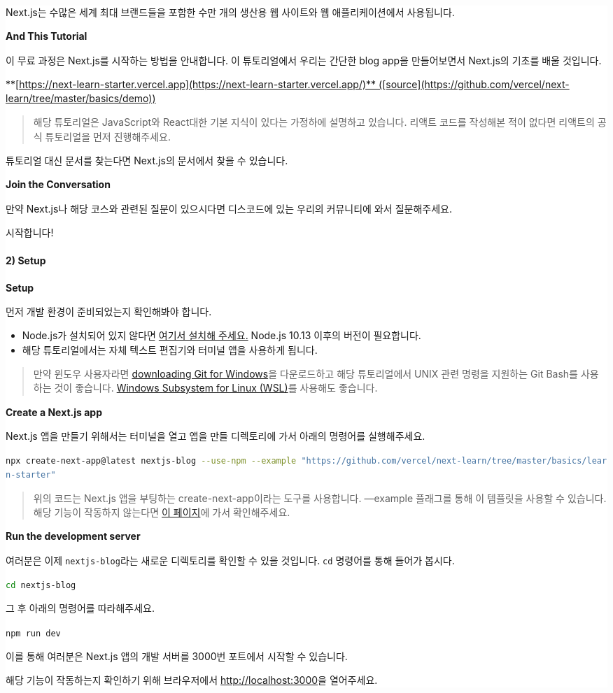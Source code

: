 Next.js는 수많은 세계 최대 브랜드들을 포함한 수만 개의 생산용 웹 사이트와 웹 애플리케이션에서 사용됩니다.

**And This Tutorial**

이 무료 과정은 Next.js를 시작하는 방법을 안내합니다. 이 튜토리얼에서 우리는 간단한 blog app을 만들어보면서 Next.js의 기초를 배울 것입니다.

**[https://next-learn-starter.vercel.app](https://next-learn-starter.vercel.app/)** ([source](https://github.com/vercel/next-learn/tree/master/basics/demo))

> 해당 튜토리얼은 JavaScript와 React대한 기본 지식이 있다는 가정하에 설명하고 있습니다. 리액트 코드를 작성해본 적이 없다면 리액트의 공식 튜토리얼을 먼저 진행해주세요.

튜토리얼 대신 문서를 찾는다면 Next.js의 문서에서 찾을 수 있습니다.

**Join the Conversation**

만약 Next.js나 해당 코스와 관련된 질문이 있으시다면 디스코드에 있는 우리의 커뮤니티에 와서 질문해주세요.

시작합니다!

#### 2) Setup

**Setup**

먼저 개발 환경이 준비되었는지 확인해봐야 합니다.

- Node.js가 설치되어 있지 않다면 [여기서 설치해 주세요.](https://nodejs.org/en/) Node.js 10.13 이후의 버전이 필요합니다.
- 해당 튜토리얼에서는 자체 텍스트 편집기와 터미널 앱을 사용하게 됩니다.

> 만약 윈도우 사용자라면 [downloading Git for Windows](https://gitforwindows.org/)을 다운로드하고 해당 튜토리얼에서 UNIX 관련 명령을 지원하는 Git Bash를 사용하는 것이 좋습니다. [Windows Subsystem for Linux (WSL)](https://docs.microsoft.com/en-us/windows/wsl/install-win10)를 사용해도 좋습니다.

**Create a Next.js app**

Next.js 앱을 만들기 위해서는 터미널을 열고 앱을 만들 디렉토리에 가서 아래의 명령어를 실행해주세요.

```bash
npx create-next-app@latest nextjs-blog --use-npm --example "https://github.com/vercel/next-learn/tree/master/basics/learn-starter"
```

> 위의 코드는 Next.js 앱을 부팅하는 create-next-app이라는 도구를 사용합니다. —example 플래그를 통해 이 템플릿을 사용할 수 있습니다.
> 해당 기능이 작동하지 않는다면 [이 페이지](https://github.com/vercel/next-learn/blob/master/basics/errors/install.md)에 가서 확인해주세요.

**Run the development server**

여러분은 이제 `nextjs-blog`라는 새로운 디렉토리를 확인할 수 있을 것입니다. `cd` 명령어를 통해 들어가 봅시다.

```bash
cd nextjs-blog
```

그 후 아래의 명령어를 따라해주세요.

```bash
npm run dev
```

이를 통해 여러분은 Next.js 앱의 개발 서버를 3000번 포트에서 시작할 수 있습니다.

해당 기능이 작동하는지 확인하기 위해 브라우저에서 [http://localhost:3000](http://localhost:3000)을 열어주세요.
